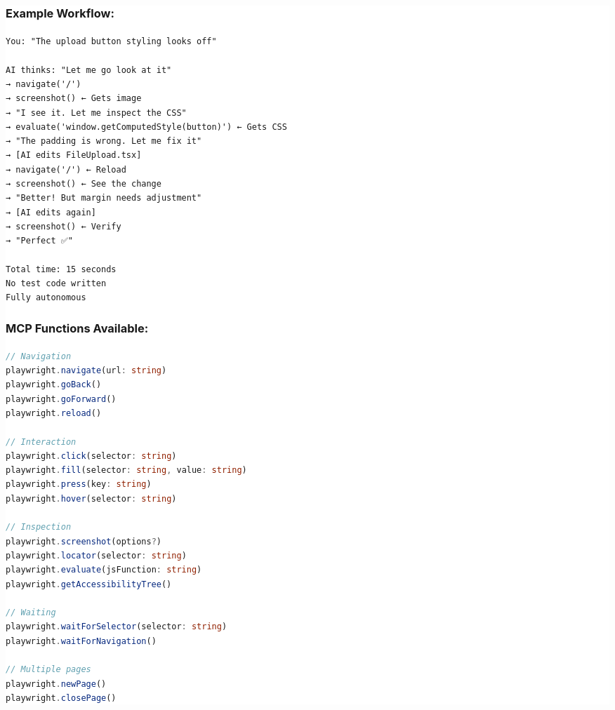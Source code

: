 ### Example Workflow:

```
You: "The upload button styling looks off"

AI thinks: "Let me go look at it"
→ navigate('/')
→ screenshot() ← Gets image
→ "I see it. Let me inspect the CSS"
→ evaluate('window.getComputedStyle(button)') ← Gets CSS
→ "The padding is wrong. Let me fix it"
→ [AI edits FileUpload.tsx]
→ navigate('/') ← Reload
→ screenshot() ← See the change
→ "Better! But margin needs adjustment"
→ [AI edits again]
→ screenshot() ← Verify
→ "Perfect ✅"

Total time: 15 seconds
No test code written
Fully autonomous
```

### MCP Functions Available:

```typescript
// Navigation
playwright.navigate(url: string)
playwright.goBack()
playwright.goForward()
playwright.reload()

// Interaction
playwright.click(selector: string)
playwright.fill(selector: string, value: string)
playwright.press(key: string)
playwright.hover(selector: string)

// Inspection
playwright.screenshot(options?)
playwright.locator(selector: string)
playwright.evaluate(jsFunction: string)
playwright.getAccessibilityTree()

// Waiting
playwright.waitForSelector(selector: string)
playwright.waitForNavigation()

// Multiple pages
playwright.newPage()
playwright.closePage()
```
